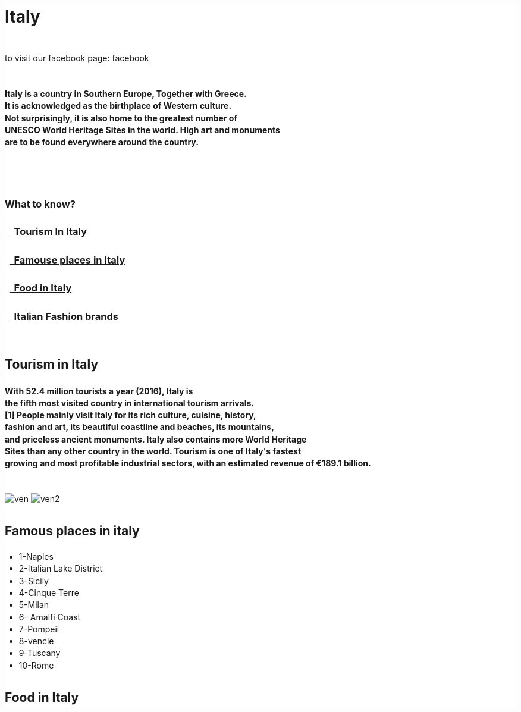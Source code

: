 
<body bgcolor= "#cccccc"; >

<h1>  Italy </h1>
<br>
to visit our facebook page:
<a href= "www.facebook.com">facebook</a>
<br>

<br>

<h4>
Italy is a country in Southern Europe, Together with Greece.<br>      
 It is acknowledged as the birthplace of Western culture.<br> 
Not surprisingly, it is also home to the greatest number of <br>
UNESCO World Heritage Sites in the world. High art and monuments<br>
are to be found everywhere around the country.<br> </h4>

<br>

<br>
 <h3> What to know? <h3>
<div  class="links"> 
<div>  &nbsp <a href = "#pere">  &nbsp  Tourism In Italy</a> </div> <br>
<div>  &nbsp <a href = "#pere2">  &nbsp  Famouse places in Italy</a>  </div> <br>
<div> &nbsp <a href = "#pere3">  &nbsp  Food in Italy </a></div> <br>
<div>  &nbsp <a href = "#pere4">  &nbsp  Italian Fashion brands </a> </div> <br>
</div>
<h2 id="pere"> Tourism in Italy </h2>
<h4> 
With 52.4 million tourists a year (2016), Italy is <br>
the fifth most visited country in international tourism arrivals.<br> 
[1] People mainly visit Italy for its rich culture, cuisine, history,<br>
fashion and art, its beautiful coastline and beaches, its mountains,  <br>
and priceless ancient monuments. Italy also contains more World Heritage <br>
Sites than any other country in the world. Tourism is one of Italy's fastest <br>
growing and most profitable industrial sectors, with an estimated revenue of €189.1 billion. <br>  </h4>
<br>
 <img src="vencie1.jpg" alt="ven" width="500" height="300"> <img src="p1.jpg" alt="ven2" width="500" height="300">
<br>
<h2 id="pere2" >  Famous places in italy </h2>
 <ul> 
<li> 1-Naples</li>
<li> 2-Italian Lake District </li>
<li> 3-Sicily </li>
<li> 4-Cinque Terre </li>
<li> 5-Milan </li>
<li> 6- Amalfi Coast </li>
<li> 7-Pompeii </li>
<li> 8-vencie </li>
<li> 9-Tuscany </li>
<li> 10-Rome </li> 
</ul>
<h2 id = "pere3" > Food in Italy </h2>
<h4> 

